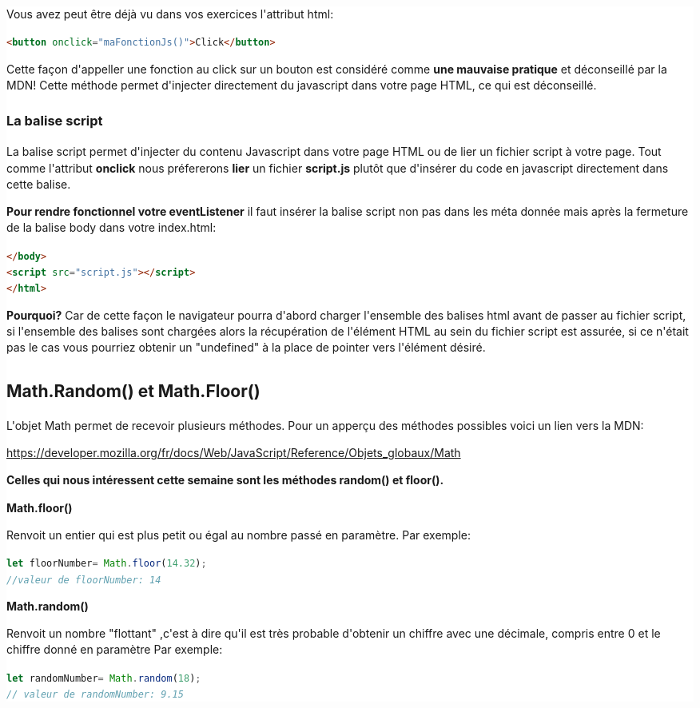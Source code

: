 Vous avez peut être déjà vu dans vos exercices l'attribut html:
```html 
<button onclick="maFonctionJs()">Click</button>
```
Cette façon d'appeller une fonction au click sur un bouton est considéré comme **une mauvaise pratique** et déconseillé par la MDN!
Cette méthode permet d'injecter directement du javascript dans votre page HTML, ce qui est déconseillé.

### **La balise script**

La balise script permet d'injecter du contenu Javascript dans votre page HTML ou de lier un fichier script à votre page.
Tout comme l'attribut **onclick** nous préfererons **lier** un fichier **script.js** plutôt que d'insérer du code en javascript directement dans cette balise.

**Pour rendre fonctionnel votre eventListener** il faut insérer la balise script non pas dans les méta donnée mais après la fermeture de la balise body dans votre index.html:

```html
</body>
<script src="script.js"></script>
</html>
```
**Pourquoi?** Car de cette façon le navigateur pourra d'abord charger l'ensemble des balises html avant de passer au fichier script, si l'ensemble des balises sont chargées alors la récupération de l'élément HTML au sein du fichier script est assurée, si ce n'était pas le cas vous pourriez obtenir un "undefined" à la place de pointer vers l'élément désiré.

## Math.Random() et Math.Floor()

L'objet Math permet de recevoir plusieurs méthodes. 
Pour un apperçu des méthodes possibles voici un lien vers la MDN:

https://developer.mozilla.org/fr/docs/Web/JavaScript/Reference/Objets_globaux/Math

**Celles qui nous intéressent cette semaine sont les méthodes random() et floor().**

**Math.floor()** 

Renvoit un entier qui est plus petit ou égal au nombre passé en paramètre.
Par exemple:
```js
let floorNumber= Math.floor(14.32);
//valeur de floorNumber: 14
```

**Math.random()**

Renvoit un nombre "flottant" ,c'est à dire qu'il est très probable d'obtenir un chiffre avec une décimale, compris entre 0 et le chiffre donné en paramètre
Par exemple:

```js
let randomNumber= Math.random(18);
// valeur de randomNumber: 9.15
```
